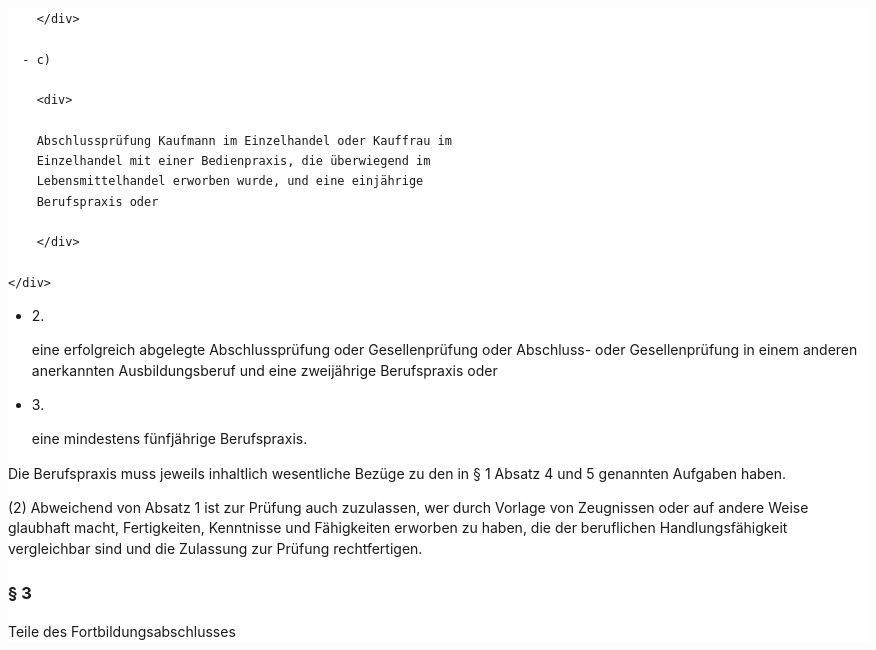         </div>
    
      - c)
        
        <div>
        
        Abschlussprüfung Kaufmann im Einzelhandel oder Kauffrau im
        Einzelhandel mit einer Bedienpraxis, die überwiegend im
        Lebensmittelhandel erworben wurde, und eine einjährige
        Berufspraxis oder
        
        </div>
    
    </div>

  - 2\.
    
    <div>
    
    eine erfolgreich abgelegte Abschlussprüfung oder Gesellenprüfung
    oder Abschluss- oder Gesellenprüfung in einem anderen anerkannten
    Ausbildungsberuf und eine zweijährige Berufspraxis oder
    
    </div>

  - 3\.
    
    <div>
    
    eine mindestens fünfjährige Berufspraxis.
    
    </div>

Die Berufspraxis muss jeweils inhaltlich wesentliche Bezüge zu den in §
1 Absatz 4 und 5 genannten Aufgaben haben.

</div>

<div class="jurAbsatz">

(2) Abweichend von Absatz 1 ist zur Prüfung auch zuzulassen, wer durch
Vorlage von Zeugnissen oder auf andere Weise glaubhaft macht,
Fertigkeiten, Kenntnisse und Fähigkeiten erworben zu haben, die der
beruflichen Handlungsfähigkeit vergleichbar sind und die Zulassung zur
Prüfung rechtfertigen.

</div>

</div>

</div>

</div>

<span id="BJNR198000015BJNE000400000.html"></span>

### § 3  
Teile des Fortbildungsabschlusses

<div>

<div class="jnhtml">
